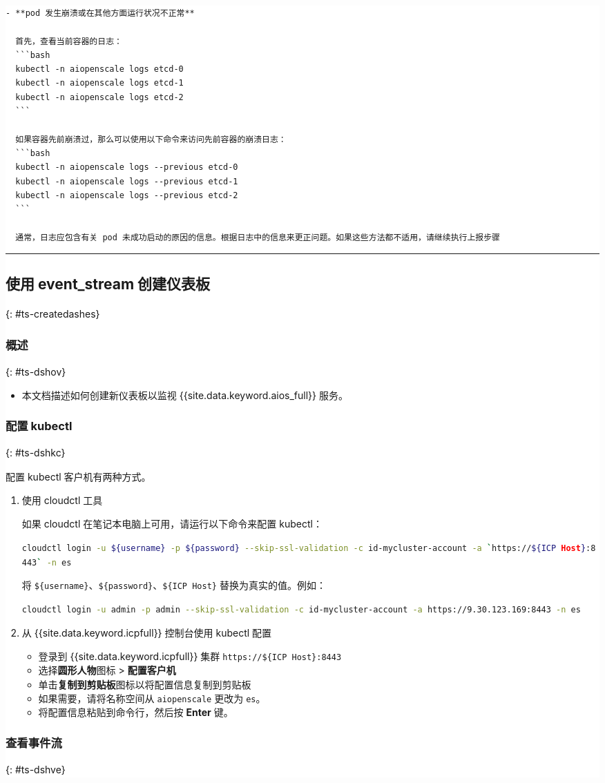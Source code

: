     - **pod 发生崩溃或在其他方面运行状况不正常**

      首先，查看当前容器的日志：
      ```bash
      kubectl -n aiopenscale logs etcd-0
      kubectl -n aiopenscale logs etcd-1
      kubectl -n aiopenscale logs etcd-2
      ```

      如果容器先前崩溃过，那么可以使用以下命令来访问先前容器的崩溃日志：
      ```bash
      kubectl -n aiopenscale logs --previous etcd-0
      kubectl -n aiopenscale logs --previous etcd-1
      kubectl -n aiopenscale logs --previous etcd-2
      ```

      通常，日志应包含有关 pod 未成功启动的原因的信息。根据日志中的信息来更正问题。如果这些方法都不适用，请继续执行上报步骤

---

## 使用 event_stream 创建仪表板
{: #ts-createdashes}

### 概述
{: #ts-dshov}

- 本文档描述如何创建新仪表板以监视 {{site.data.keyword.aios_full}} 服务。

### 配置 kubectl
{: #ts-dshkc}

配置 kubectl 客户机有两种方式。

1.  使用 cloudctl 工具

    如果 cloudctl 在笔记本电脑上可用，请运行以下命令来配置 kubectl：
    ```bash
    cloudctl login -u ${username} -p ${password} --skip-ssl-validation -c id-mycluster-account -a `https://${ICP Host}:8443` -n es
    ```
    将 `${username}`、`${password}`、`${ICP Host}` 替换为真实的值。例如：
    ```bash
    cloudctl login -u admin -p admin --skip-ssl-validation -c id-mycluster-account -a https://9.30.123.169:8443 -n es
    ```

1.  从 {{site.data.keyword.icpfull}} 控制台使用 kubectl 配置
    - 登录到 {{site.data.keyword.icpfull}} 集群 `https://${ICP Host}:8443`
    - 选择**圆形人物**图标 > **配置客户机**
    - 单击**复制到剪贴板**图标以将配置信息复制到剪贴板
    - 如果需要，请将名称空间从 `aiopenscale` 更改为 `es`。
    - 将配置信息粘贴到命令行，然后按 **Enter** 键。

### 查看事件流
{: #ts-dshve}
